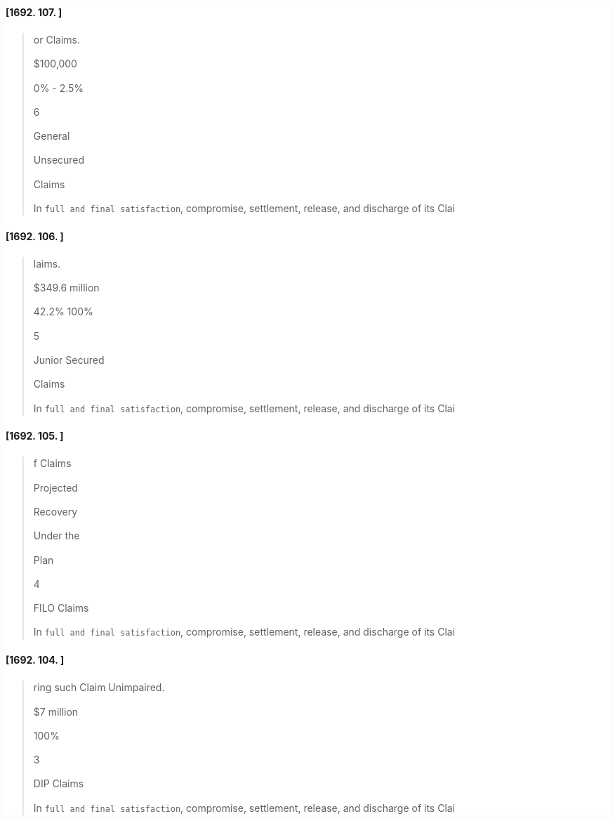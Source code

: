 #### [1692. 107. ]
> or Claims.
> 
> \$100,000
> 
> 0% - 2.5%
> 
> 6
> 
> General
> 
> Unsecured
> 
> Claims
> 
> In `full and final satisfaction`, compromise, settlement, release, and discharge of its Clai

#### [1692. 106. ]
> laims.
> 
> \$349.6 million
> 
> 42.2% 100%
> 
> 5
> 
> Junior Secured
> 
> Claims
> 
> In `full and final satisfaction`, compromise, settlement, release, and discharge of its Clai

#### [1692. 105. ]
> f Claims
> 
> Projected
> 
> Recovery
> 
> Under the
> 
> Plan
> 
> 4
> 
> FILO Claims
> 
> In `full and final satisfaction`, compromise, settlement, release, and discharge of its Clai

#### [1692. 104. ]
> ring such Claim Unimpaired.
> 
> \$7 million
> 
> 100%
> 
> 3
> 
> DIP Claims
> 
> In `full and final satisfaction`, compromise, settlement, release, and discharge of its Clai
